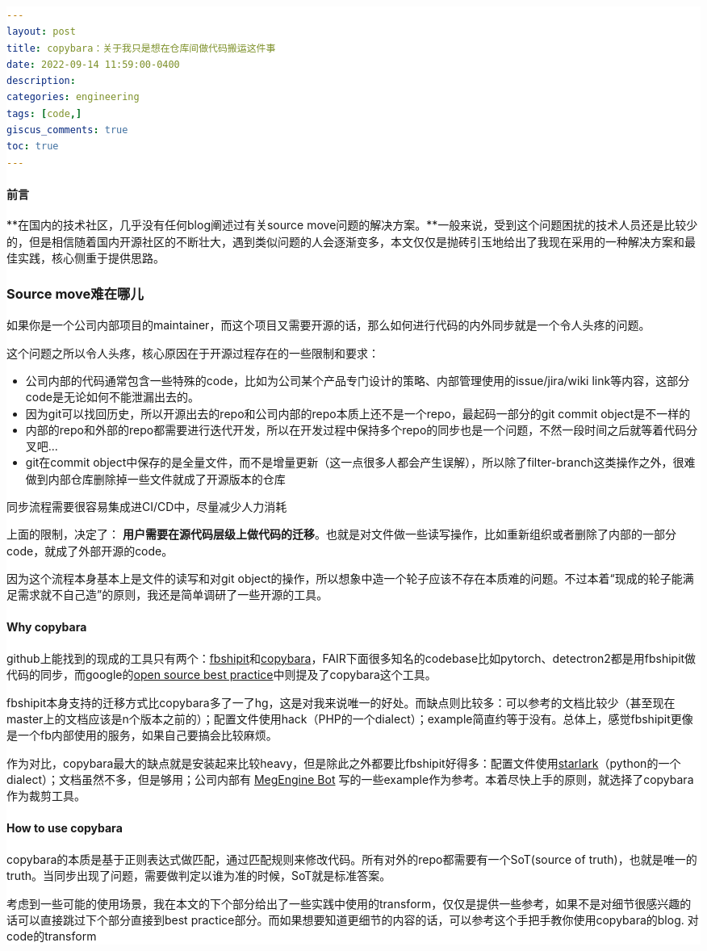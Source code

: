 ```yaml
---
layout: post
title: copybara：关于我只是想在仓库间做代码搬运这件事
date: 2022-09-14 11:59:00-0400
description: 
categories: engineering
tags: [code,]
giscus_comments: true
toc: true
---
```



#### 前言
**在国内的技术社区，几乎没有任何blog阐述过有关source move问题的解决方案。**一般来说，受到这个问题困扰的技术人员还是比较少的，但是相信随着国内开源社区的不断壮大，遇到类似问题的人会逐渐变多，本文仅仅是抛砖引玉地给出了我现在采用的一种解决方案和最佳实践，核心侧重于提供思路。


### Source move难在哪儿
如果你是一个公司内部项目的maintainer，而这个项目又需要开源的话，那么如何进行代码的内外同步就是一个令人头疼的问题。

这个问题之所以令人头疼，核心原因在于开源过程存在的一些限制和要求：

* 公司内部的代码通常包含一些特殊的code，比如为公司某个产品专门设计的策略、内部管理使用的issue/jira/wiki link等内容，这部分code是无论如何不能泄漏出去的。
* 因为git可以找回历史，所以开源出去的repo和公司内部的repo本质上还不是一个repo，最起码一部分的git commit object是不一样的
* 内部的repo和外部的repo都需要进行迭代开发，所以在开发过程中保持多个repo的同步也是一个问题，不然一段时间之后就等着代码分叉吧...
* git在commit object中保存的是全量文件，而不是增量更新（这一点很多人都会产生误解），所以除了filter-branch这类操作之外，很难做到内部仓库删除掉一些文件就成了开源版本的仓库

同步流程需要很容易集成进CI/CD中，尽量减少人力消耗

上面的限制，决定了：
**用户需要在源代码层级上做代码的迁移**。也就是对文件做一些读写操作，比如重新组织或者删除了内部的一部分code，就成了外部开源的code。

因为这个流程本身基本上是文件的读写和对git object的操作，所以想象中造一个轮子应该不存在本质难的问题。不过本着“现成的轮子能满足需求就不自己造”的原则，我还是简单调研了一些开源的工具。


#### Why copybara
github上能找到的现成的工具只有两个：[fbshipit](https://github.com/facebook/fbshipit)和[copybara](https://github.com/google/copybara)，FAIR下面很多知名的codebase比如pytorch、detectron2都是用fbshipit做代码的同步，而google的[open source best practice](https://opensource.google/documentation/reference/thirdparty/maintenance)中则提及了copybara这个工具。

fbshipit本身支持的迁移方式比copybara多了一了hg，这是对我来说唯一的好处。而缺点则比较多：可以参考的文档比较少（甚至现在master上的文档应该是n个版本之前的）；配置文件使用hack（PHP的一个dialect）；example简直约等于没有。总体上，感觉fbshipit更像是一个fb内部使用的服务，如果自己要搞会比较麻烦。

作为对比，copybara最大的缺点就是安装起来比较heavy，但是除此之外都要比fbshipit好得多：配置文件使用[starlark](https://github.com/bazelbuild/starlark)（python的一个dialect）；文档虽然不多，但是够用；公司内部有 [MegEngine Bot](https://www.zhihu.com/people/megengine-bot)  写的一些example作为参考。本着尽快上手的原则，就选择了copybara作为裁剪工具。

#### How to use copybara
copybara的本质是基于正则表达式做匹配，通过匹配规则来修改代码。所有对外的repo都需要有一个SoT(source of truth)，也就是唯一的truth。当同步出现了问题，需要做判定以谁为准的时候，SoT就是标准答案。

考虑到一些可能的使用场景，我在本文的下个部分给出了一些实践中使用的transform，仅仅是提供一些参考，如果不是对细节很感兴趣的话可以直接跳过下个部分直接到best practice部分。而如果想要知道更细节的内容的话，可以参考这个手把手教你使用copybara的blog.
对code的transform
